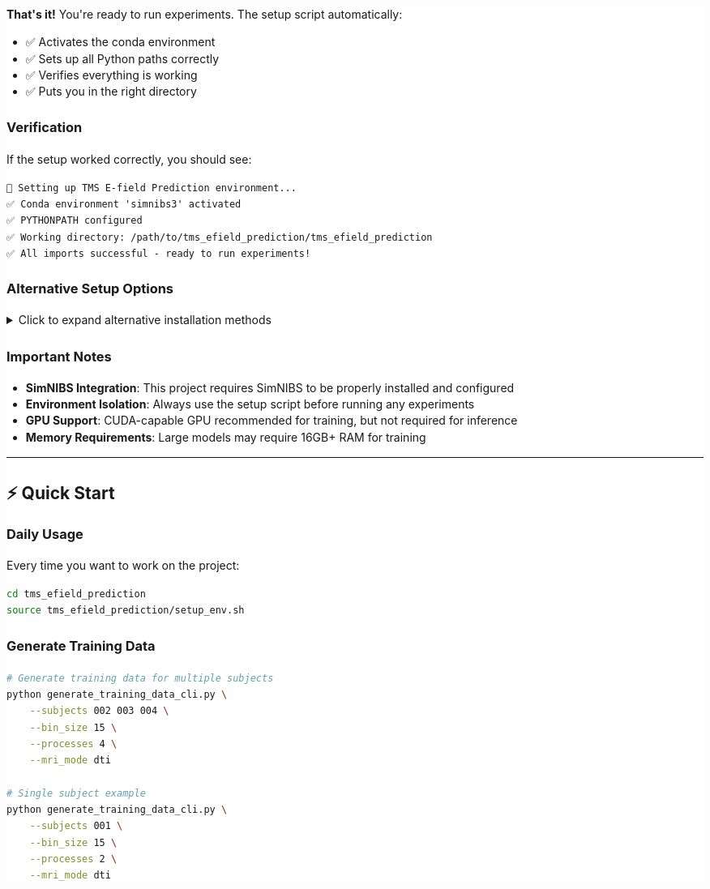 **That's it!** You're ready to run experiments. The setup script automatically:
- ✅ Activates the conda environment
- ✅ Sets up all Python paths correctly
- ✅ Verifies everything is working
- ✅ Puts you in the right directory

### Verification

If the setup worked correctly, you should see:
```
🚀 Setting up TMS E-field Prediction environment...
✅ Conda environment 'simnibs3' activated
✅ PYTHONPATH configured
✅ Working directory: /path/to/tms_efield_prediction/tms_efield_prediction
✅ All imports successful - ready to run experiments!
```

### Alternative Setup Options

<details><summary>Click to expand alternative installation methods</summary></details>

### Important Notes

- **SimNIBS Integration**: This project requires SimNIBS to be properly installed and configured
- **Environment Isolation**: Always use the setup script before running any experiments
- **GPU Support**: CUDA-capable GPU recommended for training, but not required for inference
- **Memory Requirements**: Large models may require 16GB+ RAM for training

---

## ⚡ Quick Start

### Daily Usage

Every time you want to work on the project:

```bash
cd tms_efield_prediction
source tms_efield_prediction/setup_env.sh
```

### Generate Training Data

```bash
# Generate training data for multiple subjects
python generate_training_data_cli.py \
    --subjects 002 003 004 \
    --bin_size 15 \
    --processes 4 \
    --mri_mode dti

# Single subject example
python generate_training_data_cli.py \
    --subjects 001 \
    --bin_size 15 \
    --processes 2 \
    --mri_mode dti
```
